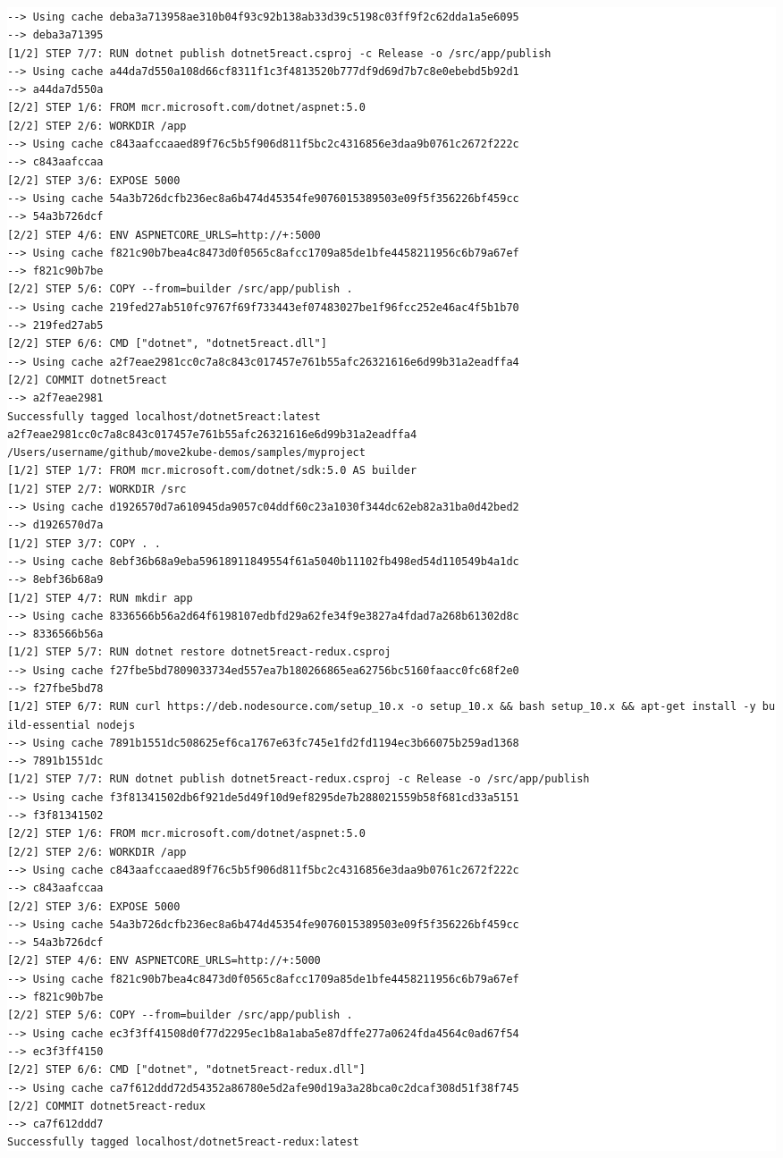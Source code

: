 ```console
--> Using cache deba3a713958ae310b04f93c92b138ab33d39c5198c03ff9f2c62dda1a5e6095
--> deba3a71395
[1/2] STEP 7/7: RUN dotnet publish dotnet5react.csproj -c Release -o /src/app/publish
--> Using cache a44da7d550a108d66cf8311f1c3f4813520b777df9d69d7b7c8e0ebebd5b92d1
--> a44da7d550a
[2/2] STEP 1/6: FROM mcr.microsoft.com/dotnet/aspnet:5.0
[2/2] STEP 2/6: WORKDIR /app
--> Using cache c843aafccaaed89f76c5b5f906d811f5bc2c4316856e3daa9b0761c2672f222c
--> c843aafccaa
[2/2] STEP 3/6: EXPOSE 5000
--> Using cache 54a3b726dcfb236ec8a6b474d45354fe9076015389503e09f5f356226bf459cc
--> 54a3b726dcf
[2/2] STEP 4/6: ENV ASPNETCORE_URLS=http://+:5000
--> Using cache f821c90b7bea4c8473d0f0565c8afcc1709a85de1bfe4458211956c6b79a67ef
--> f821c90b7be
[2/2] STEP 5/6: COPY --from=builder /src/app/publish .
--> Using cache 219fed27ab510fc9767f69f733443ef07483027be1f96fcc252e46ac4f5b1b70
--> 219fed27ab5
[2/2] STEP 6/6: CMD ["dotnet", "dotnet5react.dll"]
--> Using cache a2f7eae2981cc0c7a8c843c017457e761b55afc26321616e6d99b31a2eadffa4
[2/2] COMMIT dotnet5react
--> a2f7eae2981
Successfully tagged localhost/dotnet5react:latest
a2f7eae2981cc0c7a8c843c017457e761b55afc26321616e6d99b31a2eadffa4
/Users/username/github/move2kube-demos/samples/myproject
[1/2] STEP 1/7: FROM mcr.microsoft.com/dotnet/sdk:5.0 AS builder
[1/2] STEP 2/7: WORKDIR /src
--> Using cache d1926570d7a610945da9057c04ddf60c23a1030f344dc62eb82a31ba0d42bed2
--> d1926570d7a
[1/2] STEP 3/7: COPY . .
--> Using cache 8ebf36b68a9eba59618911849554f61a5040b11102fb498ed54d110549b4a1dc
--> 8ebf36b68a9
[1/2] STEP 4/7: RUN mkdir app
--> Using cache 8336566b56a2d64f6198107edbfd29a62fe34f9e3827a4fdad7a268b61302d8c
--> 8336566b56a
[1/2] STEP 5/7: RUN dotnet restore dotnet5react-redux.csproj
--> Using cache f27fbe5bd7809033734ed557ea7b180266865ea62756bc5160faacc0fc68f2e0
--> f27fbe5bd78
[1/2] STEP 6/7: RUN curl https://deb.nodesource.com/setup_10.x -o setup_10.x && bash setup_10.x && apt-get install -y build-essential nodejs
--> Using cache 7891b1551dc508625ef6ca1767e63fc745e1fd2fd1194ec3b66075b259ad1368
--> 7891b1551dc
[1/2] STEP 7/7: RUN dotnet publish dotnet5react-redux.csproj -c Release -o /src/app/publish
--> Using cache f3f81341502db6f921de5d49f10d9ef8295de7b288021559b58f681cd33a5151
--> f3f81341502
[2/2] STEP 1/6: FROM mcr.microsoft.com/dotnet/aspnet:5.0
[2/2] STEP 2/6: WORKDIR /app
--> Using cache c843aafccaaed89f76c5b5f906d811f5bc2c4316856e3daa9b0761c2672f222c
--> c843aafccaa
[2/2] STEP 3/6: EXPOSE 5000
--> Using cache 54a3b726dcfb236ec8a6b474d45354fe9076015389503e09f5f356226bf459cc
--> 54a3b726dcf
[2/2] STEP 4/6: ENV ASPNETCORE_URLS=http://+:5000
--> Using cache f821c90b7bea4c8473d0f0565c8afcc1709a85de1bfe4458211956c6b79a67ef
--> f821c90b7be
[2/2] STEP 5/6: COPY --from=builder /src/app/publish .
--> Using cache ec3f3ff41508d0f77d2295ec1b8a1aba5e87dffe277a0624fda4564c0ad67f54
--> ec3f3ff4150
[2/2] STEP 6/6: CMD ["dotnet", "dotnet5react-redux.dll"]
--> Using cache ca7f612ddd72d54352a86780e5d2afe90d19a3a28bca0c2dcaf308d51f38f745
[2/2] COMMIT dotnet5react-redux
--> ca7f612ddd7
Successfully tagged localhost/dotnet5react-redux:latest
```